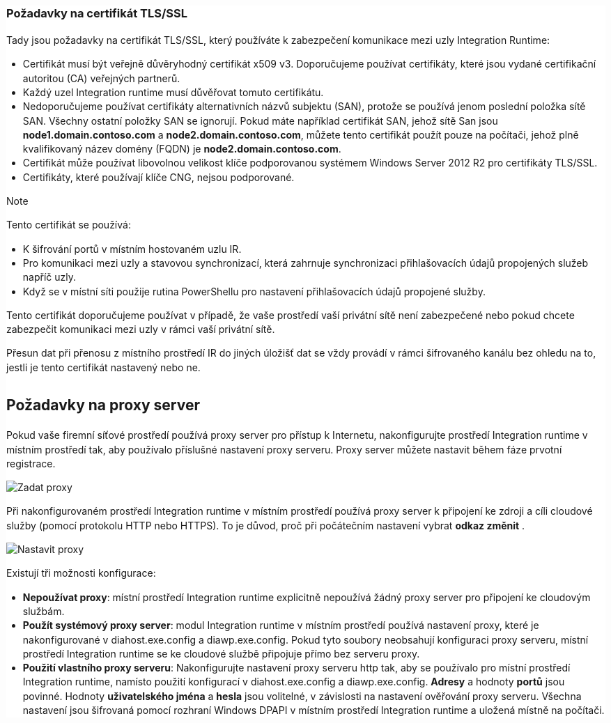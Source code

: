 ### <a name="tlsssl-certificate-requirements"></a>Požadavky na certifikát TLS/SSL

Tady jsou požadavky na certifikát TLS/SSL, který používáte k zabezpečení komunikace mezi uzly Integration Runtime:

- Certifikát musí být veřejně důvěryhodný certifikát x509 v3. Doporučujeme používat certifikáty, které jsou vydané certifikační autoritou (CA) veřejných partnerů.
- Každý uzel Integration runtime musí důvěřovat tomuto certifikátu.
- Nedoporučujeme používat certifikáty alternativních názvů subjektu (SAN), protože se používá jenom poslední položka sítě SAN. Všechny ostatní položky SAN se ignorují. Pokud máte například certifikát SAN, jehož sítě San jsou **node1.domain.contoso.com** a **node2.domain.contoso.com**, můžete tento certifikát použít pouze na počítači, jehož plně kvalifikovaný název domény (FQDN) je **node2.domain.contoso.com**.
- Certifikát může používat libovolnou velikost klíče podporovanou systémem Windows Server 2012 R2 pro certifikáty TLS/SSL.
- Certifikáty, které používají klíče CNG, nejsou podporované.  

> [!NOTE]
> Tento certifikát se používá:
>
> - K šifrování portů v místním hostovaném uzlu IR.
> - Pro komunikaci mezi uzly a stavovou synchronizací, která zahrnuje synchronizaci přihlašovacích údajů propojených služeb napříč uzly.
> - Když se v místní síti použije rutina PowerShellu pro nastavení přihlašovacích údajů propojené služby.
>
> Tento certifikát doporučujeme používat v případě, že vaše prostředí vaší privátní sítě není zabezpečené nebo pokud chcete zabezpečit komunikaci mezi uzly v rámci vaší privátní sítě.
>
> Přesun dat při přenosu z místního prostředí IR do jiných úložišť dat se vždy provádí v rámci šifrovaného kanálu bez ohledu na to, jestli je tento certifikát nastavený nebo ne.

## <a name="proxy-server-considerations"></a>Požadavky na proxy server

Pokud vaše firemní síťové prostředí používá proxy server pro přístup k Internetu, nakonfigurujte prostředí Integration runtime v místním prostředí tak, aby používalo příslušné nastavení proxy serveru. Proxy server můžete nastavit během fáze prvotní registrace.

![Zadat proxy](media/create-self-hosted-integration-runtime/specify-proxy.png)

Při nakonfigurovaném prostředí Integration runtime v místním prostředí používá proxy server k připojení ke zdroji a cíli cloudové služby (pomocí protokolu HTTP nebo HTTPS). To je důvod, proč při počátečním nastavení vybrat **odkaz změnit** .

![Nastavit proxy](media/create-self-hosted-integration-runtime/set-http-proxy.png)

Existují tři možnosti konfigurace:

- **Nepoužívat proxy**: místní prostředí Integration runtime explicitně nepoužívá žádný proxy server pro připojení ke cloudovým službám.
- **Použít systémový proxy server**: modul Integration runtime v místním prostředí používá nastavení proxy, které je nakonfigurované v diahost.exe.config a diawp.exe.config. Pokud tyto soubory neobsahují konfiguraci proxy serveru, místní prostředí Integration runtime se ke cloudové službě připojuje přímo bez serveru proxy.
- **Použití vlastního proxy serveru**: Nakonfigurujte nastavení proxy serveru http tak, aby se používalo pro místní prostředí Integration runtime, namísto použití konfigurací v diahost.exe.config a diawp.exe.config. **Adresy** a hodnoty **portů** jsou povinné. Hodnoty **uživatelského jména** a **hesla** jsou volitelné, v závislosti na nastavení ověřování proxy serveru. Všechna nastavení jsou šifrovaná pomocí rozhraní Windows DPAPI v místním prostředí Integration runtime a uložená místně na počítači.
